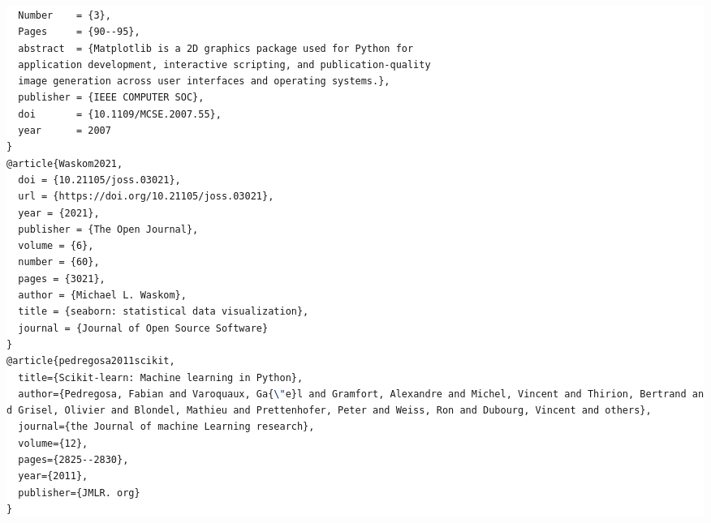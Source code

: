 ```latex
  Number    = {3},
  Pages     = {90--95},
  abstract  = {Matplotlib is a 2D graphics package used for Python for
  application development, interactive scripting, and publication-quality
  image generation across user interfaces and operating systems.},
  publisher = {IEEE COMPUTER SOC},
  doi       = {10.1109/MCSE.2007.55},
  year      = 2007
}
@article{Waskom2021,
  doi = {10.21105/joss.03021},
  url = {https://doi.org/10.21105/joss.03021},
  year = {2021},
  publisher = {The Open Journal},
  volume = {6},
  number = {60},
  pages = {3021},
  author = {Michael L. Waskom},
  title = {seaborn: statistical data visualization},
  journal = {Journal of Open Source Software}
}
@article{pedregosa2011scikit,
  title={Scikit-learn: Machine learning in Python},
  author={Pedregosa, Fabian and Varoquaux, Ga{\"e}l and Gramfort, Alexandre and Michel, Vincent and Thirion, Bertrand and Grisel, Olivier and Blondel, Mathieu and Prettenhofer, Peter and Weiss, Ron and Dubourg, Vincent and others},
  journal={the Journal of machine Learning research},
  volume={12},
  pages={2825--2830},
  year={2011},
  publisher={JMLR. org}
}
```



